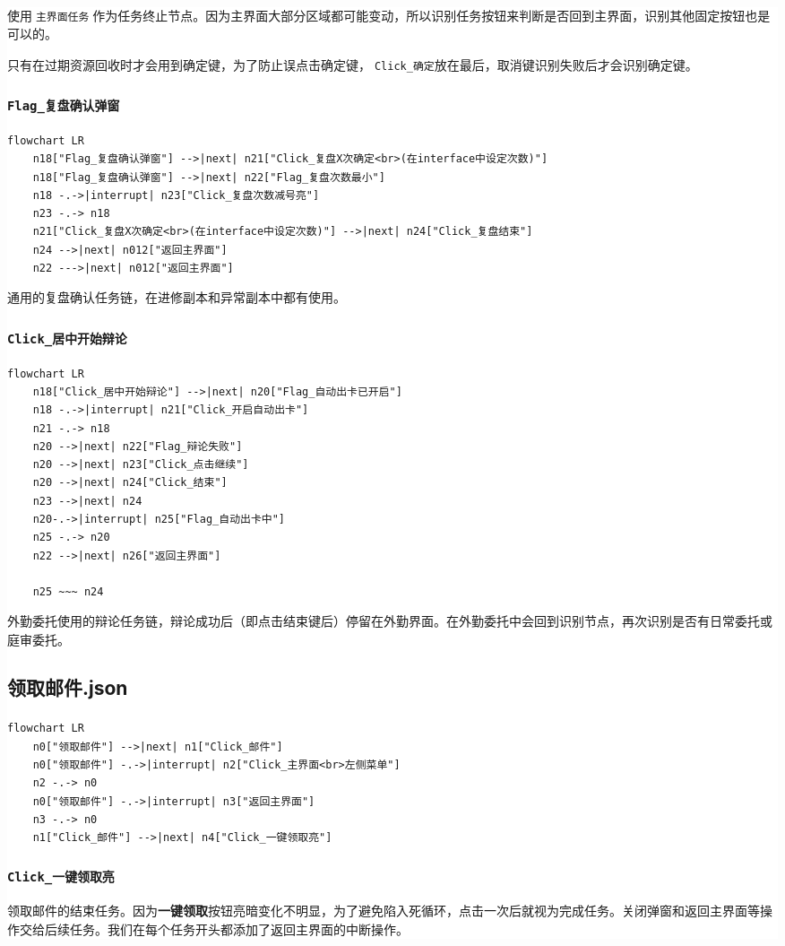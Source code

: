 使用 `主界面任务` 作为任务终止节点。因为主界面大部分区域都可能变动，所以识别任务按钮来判断是否回到主界面，识别其他固定按钮也是可以的。

只有在过期资源回收时才会用到确定键，为了防止误点击确定键， `Click_确定`放在最后，取消键识别失败后才会识别确定键。

### `Flag_复盘确认弹窗`

```mermaid
flowchart LR
    n18["Flag_复盘确认弹窗"] -->|next| n21["Click_复盘X次确定<br>(在interface中设定次数)"]
    n18["Flag_复盘确认弹窗"] -->|next| n22["Flag_复盘次数最小"]
    n18 -.->|interrupt| n23["Click_复盘次数减号亮"]
    n23 -.-> n18
    n21["Click_复盘X次确定<br>(在interface中设定次数)"] -->|next| n24["Click_复盘结束"]
    n24 -->|next| n012["返回主界面"]
    n22 --->|next| n012["返回主界面"]
```

通用的复盘确认任务链，在进修副本和异常副本中都有使用。

### `Click_居中开始辩论`

```mermaid
flowchart LR
    n18["Click_居中开始辩论"] -->|next| n20["Flag_自动出卡已开启"]
    n18 -.->|interrupt| n21["Click_开启自动出卡"]
    n21 -.-> n18
    n20 -->|next| n22["Flag_辩论失败"]
    n20 -->|next| n23["Click_点击继续"]
    n20 -->|next| n24["Click_结束"]
    n23 -->|next| n24
    n20-.->|interrupt| n25["Flag_自动出卡中"]
    n25 -.-> n20
    n22 -->|next| n26["返回主界面"]

    n25 ~~~ n24
```

外勤委托使用的辩论任务链，辩论成功后（即点击结束键后）停留在外勤界面。在外勤委托中会回到识别节点，再次识别是否有日常委托或庭审委托。

## <span id="领取邮件">领取邮件.json</span>

```mermaid
flowchart LR
    n0["领取邮件"] -->|next| n1["Click_邮件"]
    n0["领取邮件"] -.->|interrupt| n2["Click_主界面<br>左侧菜单"]
    n2 -.-> n0
    n0["领取邮件"] -.->|interrupt| n3["返回主界面"]
    n3 -.-> n0
    n1["Click_邮件"] -->|next| n4["Click_一键领取亮"]
```

### `Click_一键领取亮`

领取邮件的结束任务。因为**一键领取**按钮亮暗变化不明显，为了避免陷入死循环，点击一次后就视为完成任务。关闭弹窗和返回主界面等操作交给后续任务。我们在每个任务开头都添加了返回主界面的中断操作。
